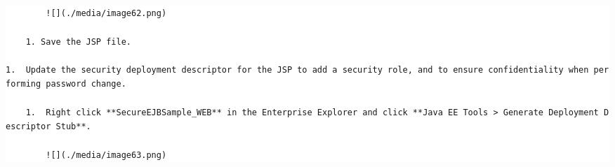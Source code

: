             ![](./media/image62.png)

        1. Save the JSP file.

    1.  Update the security deployment descriptor for the JSP to add a security role, and to ensure confidentiality when performing password change.

        1.  Right click **SecureEJBSample_WEB** in the Enterprise Explorer and click **Java EE Tools > Generate Deployment Descriptor Stub**.

            ![](./media/image63.png)

